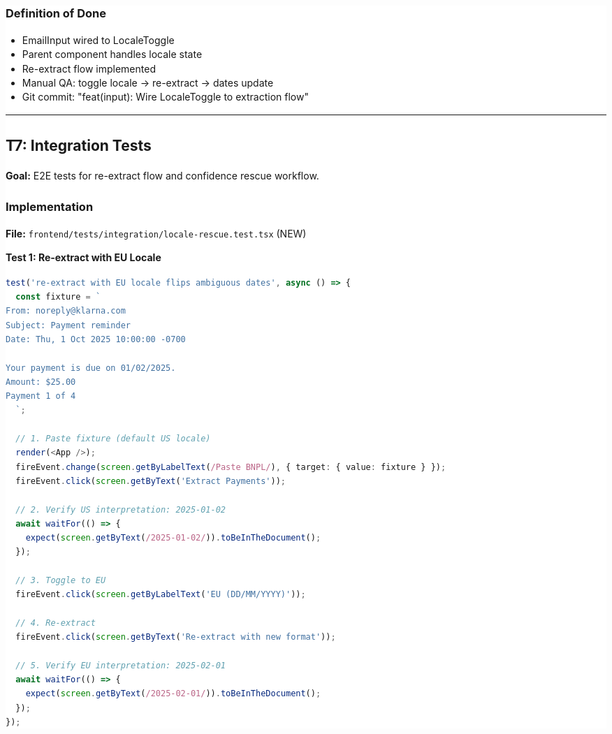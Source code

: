 ### Definition of Done

- EmailInput wired to LocaleToggle
- Parent component handles locale state
- Re-extract flow implemented
- Manual QA: toggle locale → re-extract → dates update
- Git commit: "feat(input): Wire LocaleToggle to extraction flow"

---

## T7: Integration Tests

**Goal:** E2E tests for re-extract flow and confidence rescue workflow.

### Implementation

**File:** `frontend/tests/integration/locale-rescue.test.tsx` (NEW)

**Test 1: Re-extract with EU Locale**
```typescript
test('re-extract with EU locale flips ambiguous dates', async () => {
  const fixture = `
From: noreply@klarna.com
Subject: Payment reminder
Date: Thu, 1 Oct 2025 10:00:00 -0700

Your payment is due on 01/02/2025.
Amount: $25.00
Payment 1 of 4
  `;

  // 1. Paste fixture (default US locale)
  render(<App />);
  fireEvent.change(screen.getByLabelText(/Paste BNPL/), { target: { value: fixture } });
  fireEvent.click(screen.getByText('Extract Payments'));

  // 2. Verify US interpretation: 2025-01-02
  await waitFor(() => {
    expect(screen.getByText(/2025-01-02/)).toBeInTheDocument();
  });

  // 3. Toggle to EU
  fireEvent.click(screen.getByLabelText('EU (DD/MM/YYYY)'));

  // 4. Re-extract
  fireEvent.click(screen.getByText('Re-extract with new format'));

  // 5. Verify EU interpretation: 2025-02-01
  await waitFor(() => {
    expect(screen.getByText(/2025-02-01/)).toBeInTheDocument();
  });
});
```
